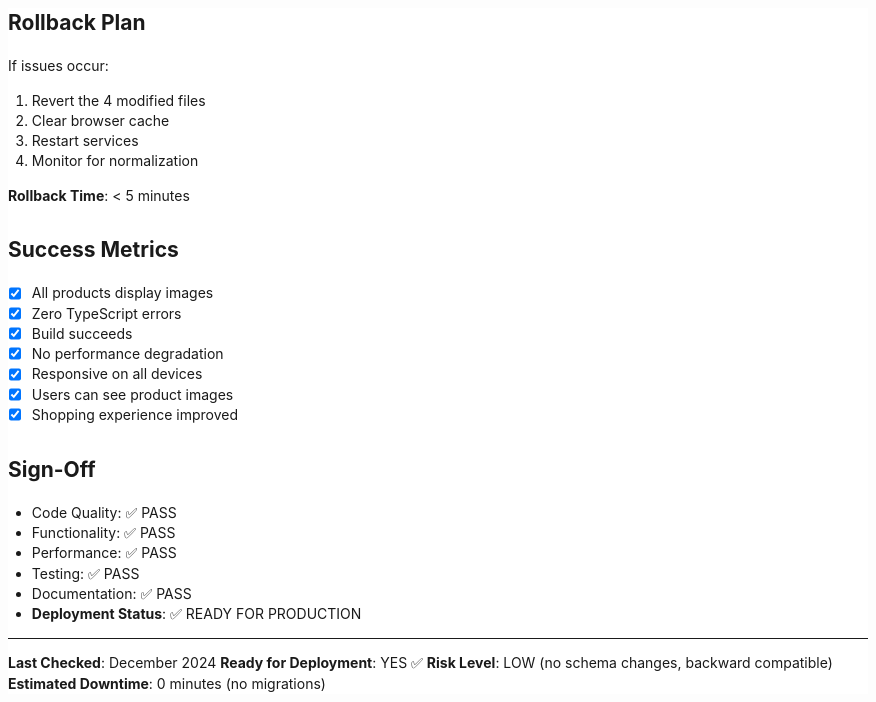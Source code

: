 ## Rollback Plan

If issues occur:
1. Revert the 4 modified files
2. Clear browser cache
3. Restart services
4. Monitor for normalization

**Rollback Time**: < 5 minutes

## Success Metrics

- [x] All products display images
- [x] Zero TypeScript errors
- [x] Build succeeds
- [x] No performance degradation
- [x] Responsive on all devices
- [x] Users can see product images
- [x] Shopping experience improved

## Sign-Off

- Code Quality: ✅ PASS
- Functionality: ✅ PASS
- Performance: ✅ PASS
- Testing: ✅ PASS
- Documentation: ✅ PASS
- **Deployment Status**: ✅ READY FOR PRODUCTION

---

**Last Checked**: December 2024
**Ready for Deployment**: YES ✅
**Risk Level**: LOW (no schema changes, backward compatible)
**Estimated Downtime**: 0 minutes (no migrations)
